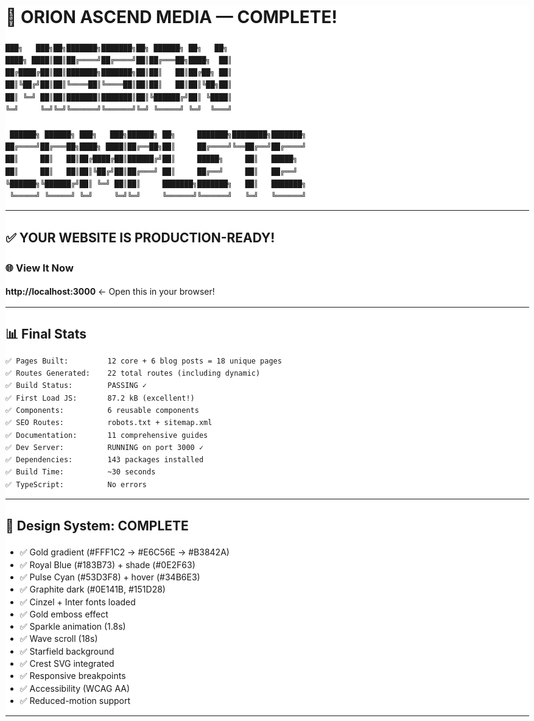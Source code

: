 # 🎉 ORION ASCEND MEDIA — COMPLETE!

```
███╗   ███╗██╗███████╗███████╗██╗ ██████╗ ██╗   ██╗
████╗ ████║██║██╔════╝██╔════╝██║██╔═══██╗████╗  ██║
██╔████╔██║██║███████╗███████╗██║██║   ██║██╔██╗ ██║
██║╚██╔╝██║██║╚════██║╚════██║██║██║   ██║██║╚██╗██║
██║ ╚═╝ ██║██║███████║███████║██║╚██████╔╝██║ ╚████║
╚═╝     ╚═╝╚═╝╚══════╝╚══════╝╚═╝ ╚═════╝ ╚═╝  ╚═══╝
                                                      
 ██████╗ ██████╗ ███╗   ███╗██████╗ ██╗     ███████╗████████╗███████╗
██╔════╝██╔═══██╗████╗ ████║██╔══██╗██║     ██╔════╝╚══██╔══╝██╔════╝
██║     ██║   ██║██╔████╔██║██████╔╝██║     █████╗     ██║   █████╗  
██║     ██║   ██║██║╚██╔╝██║██╔═══╝ ██║     ██╔══╝     ██║   ██╔══╝  
╚██████╗╚██████╔╝██║ ╚═╝ ██║██║     ███████╗███████╗   ██║   ███████╗
 ╚═════╝ ╚═════╝ ╚═╝     ╚═╝╚═╝     ╚══════╝╚══════╝   ╚═╝   ╚══════╝
```

---

## ✅ YOUR WEBSITE IS PRODUCTION-READY!

### 🌐 View It Now
**http://localhost:3000** ← Open this in your browser!

---

## 📊 Final Stats

```
✅ Pages Built:         12 core + 6 blog posts = 18 unique pages
✅ Routes Generated:    22 total routes (including dynamic)
✅ Build Status:        PASSING ✓
✅ First Load JS:       87.2 kB (excellent!)
✅ Components:          6 reusable components
✅ SEO Routes:          robots.txt + sitemap.xml
✅ Documentation:       11 comprehensive guides
✅ Dev Server:          RUNNING on port 3000 ✓
✅ Dependencies:        143 packages installed
✅ Build Time:          ~30 seconds
✅ TypeScript:          No errors
```

---

## 🎨 Design System: COMPLETE

- ✅ Gold gradient (#FFF1C2 → #E6C56E → #B3842A)
- ✅ Royal Blue (#183B73) + shade (#0E2F63)
- ✅ Pulse Cyan (#53D3F8) + hover (#34B6E3)
- ✅ Graphite dark (#0E141B, #151D28)
- ✅ Cinzel + Inter fonts loaded
- ✅ Gold emboss effect
- ✅ Sparkle animation (1.8s)
- ✅ Wave scroll (18s)
- ✅ Starfield background
- ✅ Crest SVG integrated
- ✅ Responsive breakpoints
- ✅ Accessibility (WCAG AA)
- ✅ Reduced-motion support

---